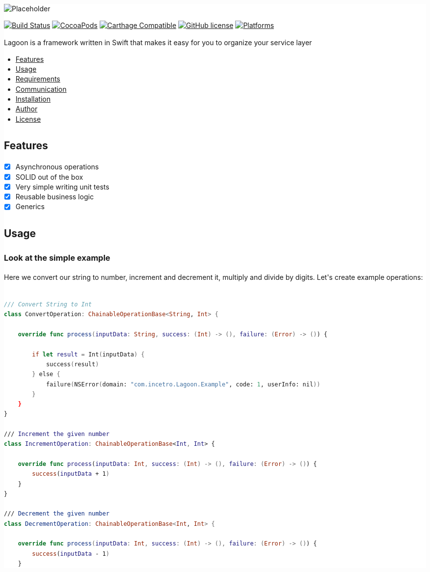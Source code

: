 ![Placeholder](https://user-images.githubusercontent.com/13930558/28309494-34957c30-6bb2-11e7-974d-bd2813c3c6e0.png)

[![Build Status](https://travis-ci.org/incetro/Lagoon.svg?branch=master)](https://travis-ci.org/incetro/Lagoon)
[![CocoaPods](https://img.shields.io/cocoapods/v/Lagoon.svg)](https://img.shields.io/cocoapods/v/Lagoon.svg)
[![Carthage Compatible](https://img.shields.io/badge/Carthage-compatible-4BC51D.svg?style=flat)](https://github.com/Carthage/Carthage)
[![GitHub license](https://img.shields.io/badge/license-MIT-lightgrey.svg)](https://raw.githubusercontent.com/incetro/Lagoon/master/LICENSE.md)
[![Platforms](https://img.shields.io/cocoapods/p/Lagoon.svg)](https://cocoapods.org/pods/Lagoon)

Lagoon is a framework written in Swift that makes it easy for you to organize your service layer

- [Features](#features)
- [Usage](#usage)
- [Requirements](#requirements)
- [Communication](#communication)
- [Installation](#installation)
- [Author](#author)
- [License](#license)

## Features
- [x] Asynchronous operations
- [x] SOLID out of the box
- [x] Very simple writing unit tests
- [x] Reusable business logic
- [x] Generics

## Usage
### Look at the simple example
Here we convert our string to number, increment and decrement it, multiply and divide by digits.
Let's create example operations:
```swift

/// Convert String to Int
class ConvertOperation: ChainableOperationBase<String, Int> {
    
    override func process(inputData: String, success: (Int) -> (), failure: (Error) -> ()) {
        
        if let result = Int(inputData) {
            success(result)
        } else {
            failure(NSError(domain: "com.incetro.Lagoon.Example", code: 1, userInfo: nil))
        }
    }
}

/// Increment the given number
class IncrementOperation: ChainableOperationBase<Int, Int> {
    
    override func process(inputData: Int, success: (Int) -> (), failure: (Error) -> ()) {
        success(inputData + 1)
    }
}

/// Decrement the given number
class DecrementOperation: ChainableOperationBase<Int, Int> {
    
    override func process(inputData: Int, success: (Int) -> (), failure: (Error) -> ()) {
        success(inputData - 1)
    }
```